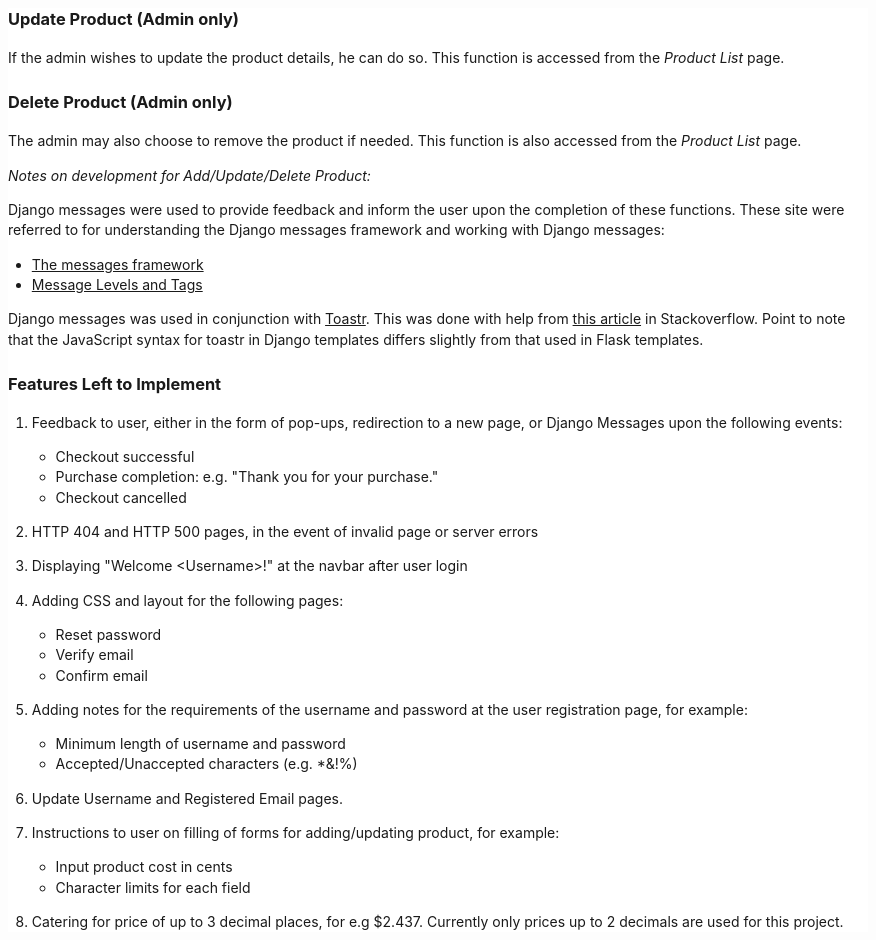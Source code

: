 
### Update Product (Admin only)

If the admin wishes to update the product details, he can do so. This function is accessed from the *Product List* page. 


### Delete Product (Admin only)

The admin may also choose to remove the product if needed. This function is also accessed from the *Product List* page. 


*Notes on development for Add/Update/Delete Product:* 
  
Django messages were used to provide feedback and inform the user upon the completion of these functions. These site were referred to for understanding the Django messages framework and working with Django messages:

- [The messages framework](https://docs.djangoproject.com/en/3.1/ref/contrib/messages/)
- [Message Levels and Tags](https://simpleisbetterthancomplex.com/tips/2016/09/06/django-tip-14-messages-framework.html)

Django messages was used in conjunction with [Toastr](https://github.com/CodeSeven/toastr). This was done with help from [this article](https://stackoverflow.com/questions/45004245/how-to-use-toastr-in-django-for-success-or-fail-message) in Stackoverflow. Point to note that the JavaScript syntax for toastr in Django templates differs slightly from that used in Flask templates. 


### Features Left to Implement
 
 1. Feedback to user, either in the form of pop-ups, redirection to a new page, or Django Messages upon the following events:
    - Checkout successful
    - Purchase completion: e.g. "Thank you for your purchase."
    - Checkout cancelled

2. HTTP 404 and HTTP 500 pages, in the event of invalid page or server errors

3. Displaying "Welcome \<Username\>!" at the navbar after user login

4. Adding CSS and layout for the following pages: 
   - Reset password
   - Verify email 
   - Confirm email  

5. Adding notes for the requirements of the username and password at the user registration page, for example: 
   - Minimum length of username and password
   - Accepted/Unaccepted characters (e.g. *&!%)

6. Update Username and Registered Email pages.

7. Instructions to user on filling of forms for adding/updating product, for example:
    - Input product cost in cents
    - Character limits for each field

8. Catering for price of up to 3 decimal places, for e.g $2.437. Currently only prices up to 2 decimals are used for this project.
